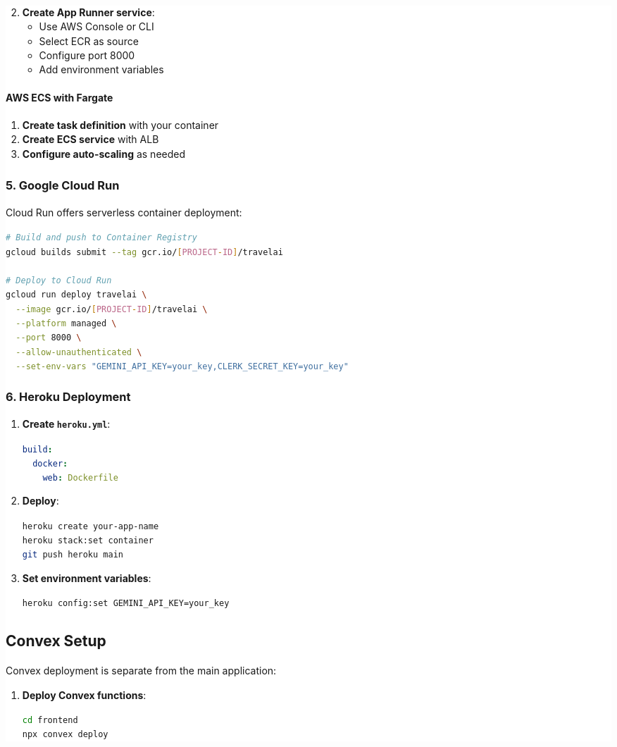 2. **Create App Runner service**:
   - Use AWS Console or CLI
   - Select ECR as source
   - Configure port 8000
   - Add environment variables

#### AWS ECS with Fargate

1. **Create task definition** with your container
2. **Create ECS service** with ALB
3. **Configure auto-scaling** as needed

### 5. Google Cloud Run

Cloud Run offers serverless container deployment:

```bash
# Build and push to Container Registry
gcloud builds submit --tag gcr.io/[PROJECT-ID]/travelai

# Deploy to Cloud Run
gcloud run deploy travelai \
  --image gcr.io/[PROJECT-ID]/travelai \
  --platform managed \
  --port 8000 \
  --allow-unauthenticated \
  --set-env-vars "GEMINI_API_KEY=your_key,CLERK_SECRET_KEY=your_key"
```

### 6. Heroku Deployment

1. **Create `heroku.yml`**:
   ```yaml
   build:
     docker:
       web: Dockerfile
   ```

2. **Deploy**:
   ```bash
   heroku create your-app-name
   heroku stack:set container
   git push heroku main
   ```

3. **Set environment variables**:
   ```bash
   heroku config:set GEMINI_API_KEY=your_key
   ```

## Convex Setup

Convex deployment is separate from the main application:

1. **Deploy Convex functions**:
   ```bash
   cd frontend
   npx convex deploy
   ```
